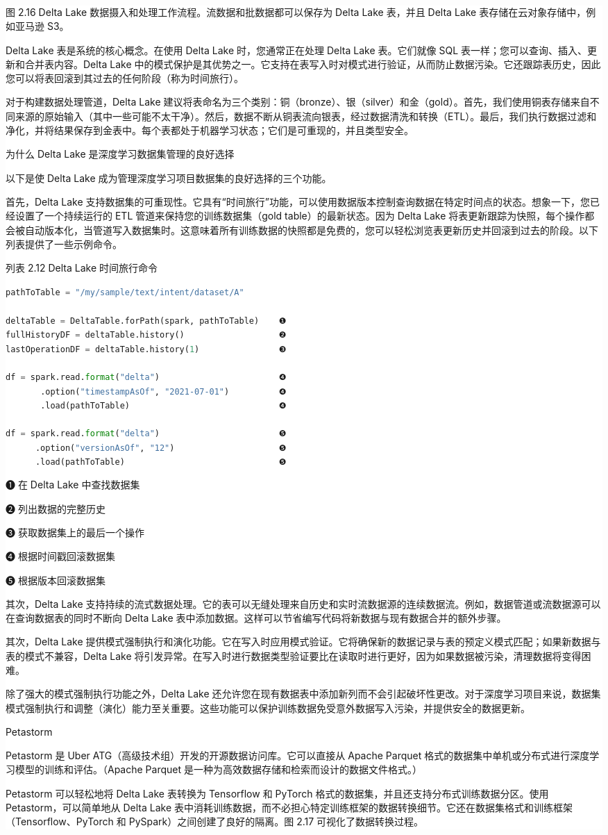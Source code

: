 图 2.16 Delta Lake 数据摄入和处理工作流程。流数据和批数据都可以保存为 Delta Lake 表，并且 Delta Lake 表存储在云对象存储中，例如亚马逊 S3。

Delta Lake 表是系统的核心概念。在使用 Delta Lake 时，您通常正在处理 Delta Lake 表。它们就像 SQL 表一样；您可以查询、插入、更新和合并表内容。Delta Lake 中的模式保护是其优势之一。它支持在表写入时对模式进行验证，从而防止数据污染。它还跟踪表历史，因此您可以将表回滚到其过去的任何阶段（称为时间旅行）。

对于构建数据处理管道，Delta Lake 建议将表命名为三个类别：铜（bronze）、银（silver）和金（gold）。首先，我们使用铜表存储来自不同来源的原始输入（其中一些可能不太干净）。然后，数据不断从铜表流向银表，经过数据清洗和转换（ETL）。最后，我们执行数据过滤和净化，并将结果保存到金表中。每个表都处于机器学习状态；它们是可重现的，并且类型安全。

为什么 Delta Lake 是深度学习数据集管理的良好选择

以下是使 Delta Lake 成为管理深度学习项目数据集的良好选择的三个功能。

首先，Delta Lake 支持数据集的可重现性。它具有“时间旅行”功能，可以使用数据版本控制查询数据在特定时间点的状态。想象一下，您已经设置了一个持续运行的 ETL 管道来保持您的训练数据集（gold table）的最新状态。因为 Delta Lake 将表更新跟踪为快照，每个操作都会被自动版本化，当管道写入数据集时。这意味着所有训练数据的快照都是免费的，您可以轻松浏览表更新历史并回滚到过去的阶段。以下列表提供了一些示例命令。

列表 2.12 Delta Lake 时间旅行命令

```py
pathToTable = "/my/sample/text/intent/dataset/A"

deltaTable = DeltaTable.forPath(spark, pathToTable)    ❶
fullHistoryDF = deltaTable.history()                   ❷
lastOperationDF = deltaTable.history(1)                ❸

df = spark.read.format("delta")                        ❹
       .option("timestampAsOf", "2021-07-01")          ❹
       .load(pathToTable)                              ❹

df = spark.read.format("delta")                        ❺
      .option("versionAsOf", "12")                     ❺
      .load(pathToTable)                               ❺
```

❶ 在 Delta Lake 中查找数据集

❷ 列出数据的完整历史

❸ 获取数据集上的最后一个操作

❹ 根据时间戳回滚数据集

❺ 根据版本回滚数据集

其次，Delta Lake 支持持续的流式数据处理。它的表可以无缝处理来自历史和实时流数据源的连续数据流。例如，数据管道或流数据源可以在查询数据表的同时不断向 Delta Lake 表中添加数据。这样可以节省编写代码将新数据与现有数据合并的额外步骤。

其次，Delta Lake 提供模式强制执行和演化功能。它在写入时应用模式验证。它将确保新的数据记录与表的预定义模式匹配；如果新数据与表的模式不兼容，Delta Lake 将引发异常。在写入时进行数据类型验证要比在读取时进行更好，因为如果数据被污染，清理数据将变得困难。

除了强大的模式强制执行功能之外，Delta Lake 还允许您在现有数据表中添加新列而不会引起破坏性更改。对于深度学习项目来说，数据集模式强制执行和调整（演化）能力至关重要。这些功能可以保护训练数据免受意外数据写入污染，并提供安全的数据更新。

Petastorm

Petastorm 是 Uber ATG（高级技术组）开发的开源数据访问库。它可以直接从 Apache Parquet 格式的数据集中单机或分布式进行深度学习模型的训练和评估。（Apache Parquet 是一种为高效数据存储和检索而设计的数据文件格式。）

Petastorm 可以轻松地将 Delta Lake 表转换为 Tensorflow 和 PyTorch 格式的数据集，并且还支持分布式训练数据分区。使用 Petastorm，可以简单地从 Delta Lake 表中消耗训练数据，而不必担心特定训练框架的数据转换细节。它还在数据集格式和训练框架（Tensorflow、PyTorch 和 PySpark）之间创建了良好的隔离。图 2.17 可视化了数据转换过程。
